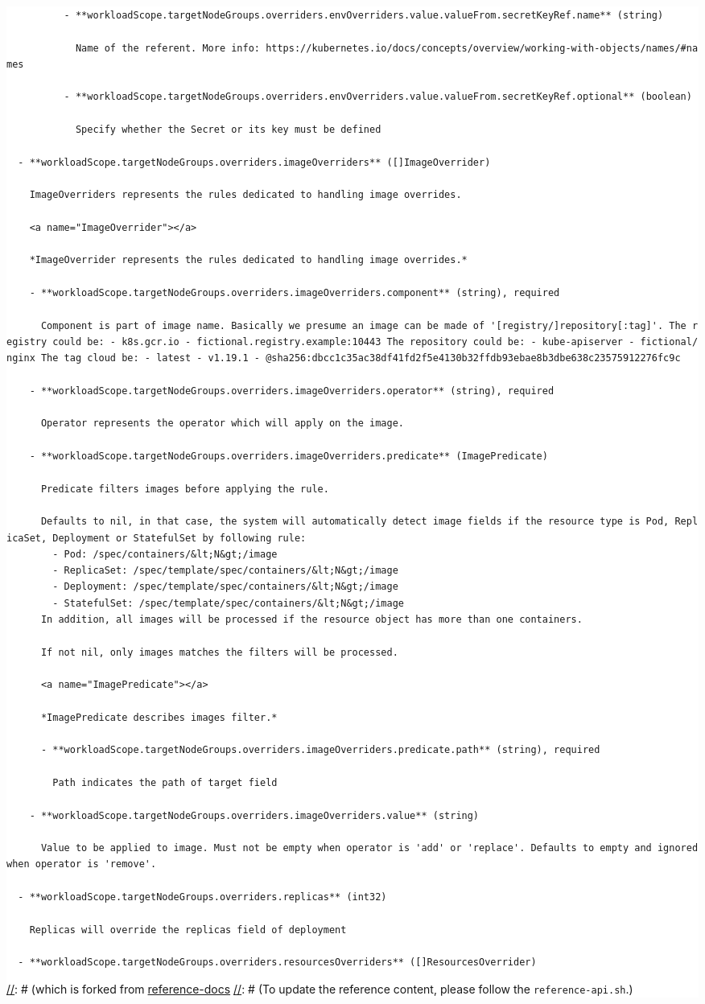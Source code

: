               - **workloadScope.targetNodeGroups.overriders.envOverriders.value.valueFrom.secretKeyRef.name** (string)

                Name of the referent. More info: https://kubernetes.io/docs/concepts/overview/working-with-objects/names/#names

              - **workloadScope.targetNodeGroups.overriders.envOverriders.value.valueFrom.secretKeyRef.optional** (boolean)

                Specify whether the Secret or its key must be defined

      - **workloadScope.targetNodeGroups.overriders.imageOverriders** ([]ImageOverrider)

        ImageOverriders represents the rules dedicated to handling image overrides.

        <a name="ImageOverrider"></a>

        *ImageOverrider represents the rules dedicated to handling image overrides.*

        - **workloadScope.targetNodeGroups.overriders.imageOverriders.component** (string), required

          Component is part of image name. Basically we presume an image can be made of '[registry/]repository[:tag]'. The registry could be: - k8s.gcr.io - fictional.registry.example:10443 The repository could be: - kube-apiserver - fictional/nginx The tag cloud be: - latest - v1.19.1 - @sha256:dbcc1c35ac38df41fd2f5e4130b32ffdb93ebae8b3dbe638c23575912276fc9c

        - **workloadScope.targetNodeGroups.overriders.imageOverriders.operator** (string), required

          Operator represents the operator which will apply on the image.

        - **workloadScope.targetNodeGroups.overriders.imageOverriders.predicate** (ImagePredicate)

          Predicate filters images before applying the rule.
          
          Defaults to nil, in that case, the system will automatically detect image fields if the resource type is Pod, ReplicaSet, Deployment or StatefulSet by following rule:
            - Pod: /spec/containers/&lt;N&gt;/image
            - ReplicaSet: /spec/template/spec/containers/&lt;N&gt;/image
            - Deployment: /spec/template/spec/containers/&lt;N&gt;/image
            - StatefulSet: /spec/template/spec/containers/&lt;N&gt;/image
          In addition, all images will be processed if the resource object has more than one containers.
          
          If not nil, only images matches the filters will be processed.

          <a name="ImagePredicate"></a>

          *ImagePredicate describes images filter.*

          - **workloadScope.targetNodeGroups.overriders.imageOverriders.predicate.path** (string), required

            Path indicates the path of target field

        - **workloadScope.targetNodeGroups.overriders.imageOverriders.value** (string)

          Value to be applied to image. Must not be empty when operator is 'add' or 'replace'. Defaults to empty and ignored when operator is 'remove'.

      - **workloadScope.targetNodeGroups.overriders.replicas** (int32)

        Replicas will override the replicas field of deployment

      - **workloadScope.targetNodeGroups.overriders.resourcesOverriders** ([]ResourcesOverrider)


[//]: # (The file is auto-generated from the Go source code of the component using a generic generator,)
[//]: # (which is forked from [reference-docs](https://github.com/kubernetes-sigs/reference-docs.)
[//]: # (To update the reference content, please follow the `reference-api.sh`.)